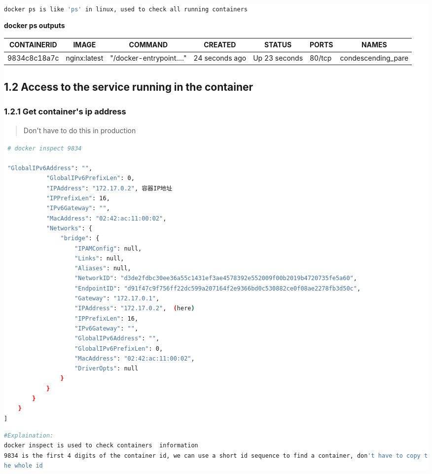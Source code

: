 ```bash
docker ps is like 'ps' in linux, used to check all running containers
```

**docker ps outputs**

| CONTAINERID  | IMAGE        | COMMAND                | CREATED        | STATUS        | PORTS  | NAMES              |
| ------------ | ------------ | ---------------------- | -------------- | ------------- | ------ | ------------------ |
| 9834c8c18a7c | nginx:latest | "/docker-entrypoint.…" | 24 seconds ago | Up 23 seconds | 80/tcp | condescending_pare |

## 1.2 Access to the service running in the container

### 1.2.1 Get container's ip address

> Don't have to do this in production

```bash
 # docker inspect 9834

 "GlobalIPv6Address": "",
            "GlobalIPv6PrefixLen": 0,
            "IPAddress": "172.17.0.2", 容器IP地址
            "IPPrefixLen": 16,
            "IPv6Gateway": "",
            "MacAddress": "02:42:ac:11:00:02",
            "Networks": {
                "bridge": {
                    "IPAMConfig": null,
                    "Links": null,
                    "Aliases": null,
                    "NetworkID": "d3de2fdbc30ee36a55c1431ef3ae4578392e552009f00b2019b4720735fe5a60",
                    "EndpointID": "d91f47c9f756ff22dc599a207164f2e9366bd0c530882ce0f08ae2278fb3d50c",
                    "Gateway": "172.17.0.1",
                    "IPAddress": "172.17.0.2",  (here)
                    "IPPrefixLen": 16,
                    "IPv6Gateway": "",
                    "GlobalIPv6Address": "",
                    "GlobalIPv6PrefixLen": 0,
                    "MacAddress": "02:42:ac:11:00:02",
                    "DriverOpts": null
                }
            }
        }
    }
]
```

```bash
#Explaination:
docker inspect is used to check containers  information
9834 is the first 4 digits of the container id, we can use a short id sequence to find a container, don't have to copy the whole id
```
